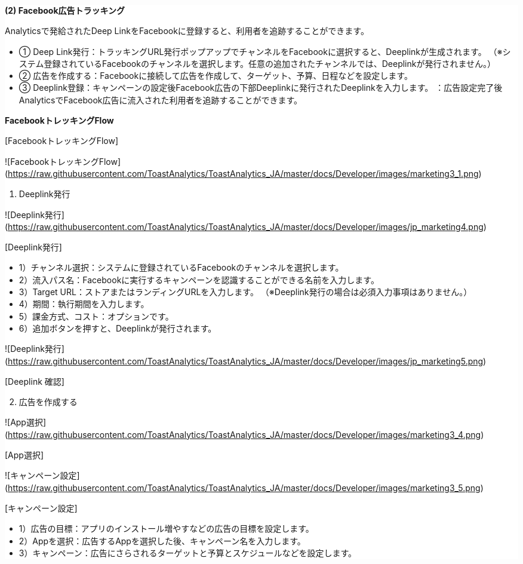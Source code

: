 
**(2) Facebook広告トラッキング**

Analyticsで発給されたDeep LinkをFacebookに登録すると、利用者を追跡することができます。

* ① Deep Link発行：トラッキングURL発行ポップアップでチャンネルをFacebookに選択すると、Deeplinkが生成されます。
（※システム登録されているFacebookのチャンネルを選択します。任意の追加されたチャンネルでは、Deeplinkが発行されません。）
* ② 広告を作成する：Facebookに接続して広告を作成して、ターゲット、予算、日程などを設定します。
* ③ Deeplink登録：キャンペーンの設定後Facebook広告の下部Deeplinkに発行されたDeeplinkを入力します。 ：広告設定完了後AnalyticsでFacebook広告に流入された利用者を追跡することができます。


**FacebookトレッキングFlow**

[FacebookトレッキングFlow]

![FacebookトレッキングFlow]
(https://raw.githubusercontent.com/ToastAnalytics/ToastAnalytics_JA/master/docs/Developer/images/marketing3_1.png)

1) Deeplink発行

![Deeplink発行]
(https://raw.githubusercontent.com/ToastAnalytics/ToastAnalytics_JA/master/docs/Developer/images/jp_marketing4.png)

[Deeplink発行]

* 1）チャンネル選択：システムに登録されているFacebookのチャンネルを選択します。
* 2）流入パス名：Facebookに実行するキャンペーンを認識することができる名前を入力します。
* 3）Target URL：ストアまたはランディングURLを入力します。 （※Deeplink発行の場合は必須入力事項はありません。）
* 4）期間：執行期間を入力します。
* 5）課金方式、コスト：オプションです。
* 6）追加ボタンを押すと、Deeplinkが発行されます。

![Deeplink発行]
(https://raw.githubusercontent.com/ToastAnalytics/ToastAnalytics_JA/master/docs/Developer/images/jp_marketing5.png)

[Deeplink 確認]

2) 広告を作成する

![App選択]
(https://raw.githubusercontent.com/ToastAnalytics/ToastAnalytics_JA/master/docs/Developer/images/marketing3_4.png)

[App選択]

![キャンペーン設定]
(https://raw.githubusercontent.com/ToastAnalytics/ToastAnalytics_JA/master/docs/Developer/images/marketing3_5.png)

[キャンペーン設定]

* 1）広告の目標：アプリのインストール増やすなどの広告の目標を設定します。
* 2）Appを選択：広告するAppを選択した後、キャンペーン名を入力します。
* 3）キャンペーン：広告にさらされるターゲットと予算とスケジュールなどを設定します。
